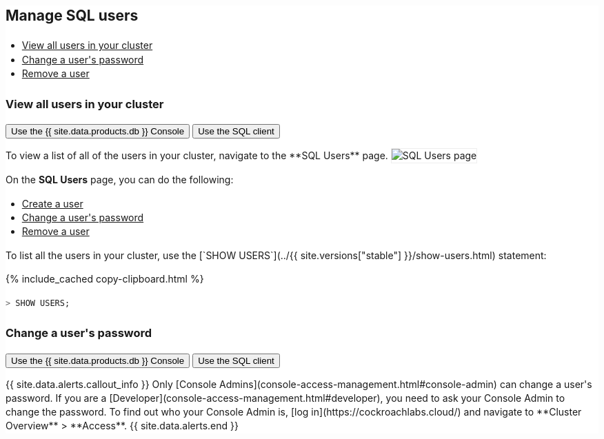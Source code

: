 ## Manage SQL users

- [View all users in your cluster](#view-all-users-in-your-cluster)
- [Change a user's password](#change-a-users-password)
- [Remove a user](#remove-a-user)

### View all users in your cluster

<div class="filters clearfix">
  <button class="filter-button page-level" data-scope="console">Use the {{  site.data.products.db  }} Console</button>
  <button class="filter-button page-level" data-scope="client">Use the SQL client</button>
</div>
<p></p>

<section class="filter-content" markdown="1" data-scope="console">
To view a list of all of the users in your cluster, navigate to the **SQL Users** page.

<img src="{{  'images/cockroachcloud/sql-users.png' | relative_url  }}" alt="SQL Users page" style="border:1px solid #eee;max-width:100%" />

On the **SQL Users** page, you can do the following:

- [Create a user](#create-a-sql-user)
- [Change a user's password](#change-a-users-password)
- [Remove a user](#remove-a-user)

</section>

<section class="filter-content" markdown="1" data-scope="client">
To list all the users in your cluster, use the [`SHOW USERS`](../{{ site.versions["stable"] }}/show-users.html) statement:

{%  include_cached copy-clipboard.html %}
~~~ sql
> SHOW USERS;
~~~
</section>

### Change a user's password

<div class="filters clearfix">
  <button class="filter-button page-level" data-scope="console">Use the {{  site.data.products.db  }} Console</button>
  <button class="filter-button page-level" data-scope="client">Use the SQL client</button>
</div>
<p></p>

<section class="filter-content" markdown="1" data-scope="console">
{{ site.data.alerts.callout_info }}
Only [Console Admins](console-access-management.html#console-admin) can change a user's password. If you are a [Developer](console-access-management.html#developer), you need to ask your Console Admin to change the password. To find out who your Console Admin is, [log in](https://cockroachlabs.cloud/) and navigate to **Cluster Overview** > **Access**.
{{ site.data.alerts.end }}
